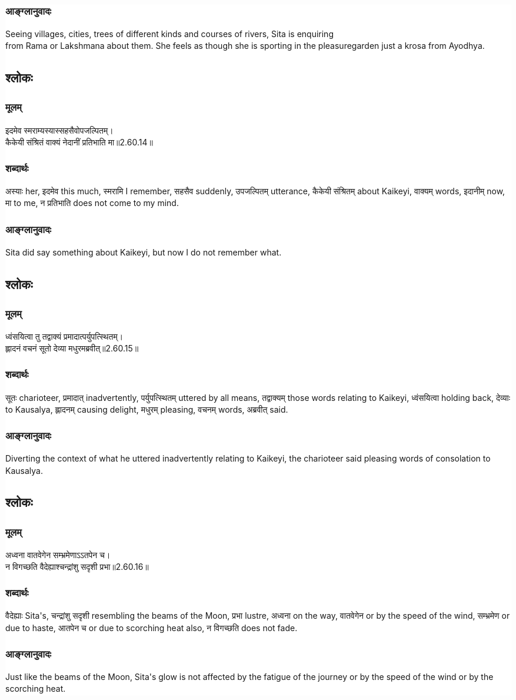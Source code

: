 ### आङ्ग्लानुवादः
Seeing villages, cities, trees of different kinds and courses of rivers, Sita is enquiring  
from Rama or Lakshmana about them. She feels as though she is sporting in the pleasuregarden just a krosa from Ayodhya.



## श्लोकः
### मूलम्
इदमेव स्मराम्यस्यास्सहसैवोपजल्पितम्।  
कैकेयी संश्रितं वाक्यं नेदानीं प्रतिभाति मा॥2.60.14॥

### शब्दार्थः
अस्याः her, इदमेव this much, स्मरामि I remember, सहसैव suddenly, उपजल्पितम् utterance, कैकेयी संश्रितम् about Kaikeyi, वाक्यम् words, इदानीम् now, मा to me, न प्रतिभाति does not come to my mind.

### आङ्ग्लानुवादः
Sita did say something about Kaikeyi, but now I do not remember what.



## श्लोकः
### मूलम्
ध्वंसयित्वा तु तद्वाक्यं प्रमादात्पर्युपत्स्थितम्।  
ह्लादनं वचनं सूतो देव्या मधुरमब्रवीत्॥2.60.15॥

### शब्दार्थः
सूतः charioteer, प्रमादात् inadvertently, पर्युपत्स्थितम् uttered by all means, तद्वाक्यम् those words relating to Kaikeyi, ध्वंसयित्वा holding back, देव्याः to Kausalya, ह्लादनम् causing delight, मधुरम् pleasing, वचनम् words, अब्रवीत् said.

### आङ्ग्लानुवादः
Diverting the context of what he uttered inadvertently relating to Kaikeyi, the charioteer said pleasing words of consolation to Kausalya.



## श्लोकः
### मूलम्
अध्वना वातवेगेन सम्भ्रमेणाऽऽतपेन च।  
न विगच्छति वैदेह्याश्चन्द्रांशु सदृशी प्रभा॥2.60.16॥

### शब्दार्थः
वैदेह्याः Sita's, चन्द्रांशु सदृशी resembling the beams of the Moon, प्रभा lustre, अध्वना on the way, वातवेगेन or by the speed of the wind, सम्भ्रमेण or due to haste, आतपेन च or due to scorching heat also, न विगच्छति does not fade.

### आङ्ग्लानुवादः
Just like the beams of the Moon, Sita's glow is not affected by the fatigue of the journey or by the speed of the wind or by the scorching heat.
